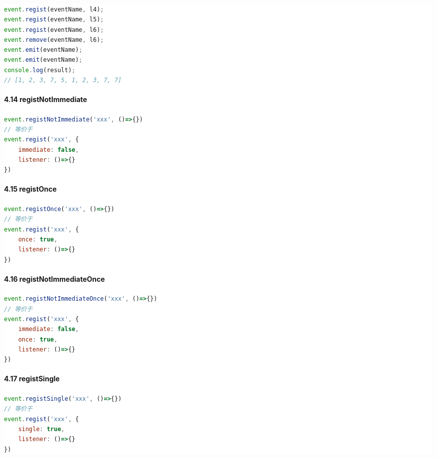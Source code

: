 ```js
event.regist(eventName, l4);
event.regist(eventName, l5);
event.regist(eventName, l6);
event.remove(eventName, l6);
event.emit(eventName);
event.emit(eventName);
console.log(result);
// [1, 2, 3, 7, 5, 1, 2, 3, 7, 7]
```

#### 4.14 registNotImmediate

```js
event.registNotImmediate('xxx', ()=>{})
// 等价于
event.regist('xxx', {
    immediate: false,
    listener: ()=>{}
})
```

#### 4.15 registOnce

```js
event.registOnce('xxx', ()=>{})
// 等价于
event.regist('xxx', {
    once: true,
    listener: ()=>{}
})
```

#### 4.16 registNotImmediateOnce

```js
event.registNotImmediateOnce('xxx', ()=>{})
// 等价于
event.regist('xxx', {
    immediate: false,
    once: true,
    listener: ()=>{}
})
```

#### 4.17 registSingle

```js
event.registSingle('xxx', ()=>{})
// 等价于
event.regist('xxx', {
    single: true,
    listener: ()=>{}
})
```
